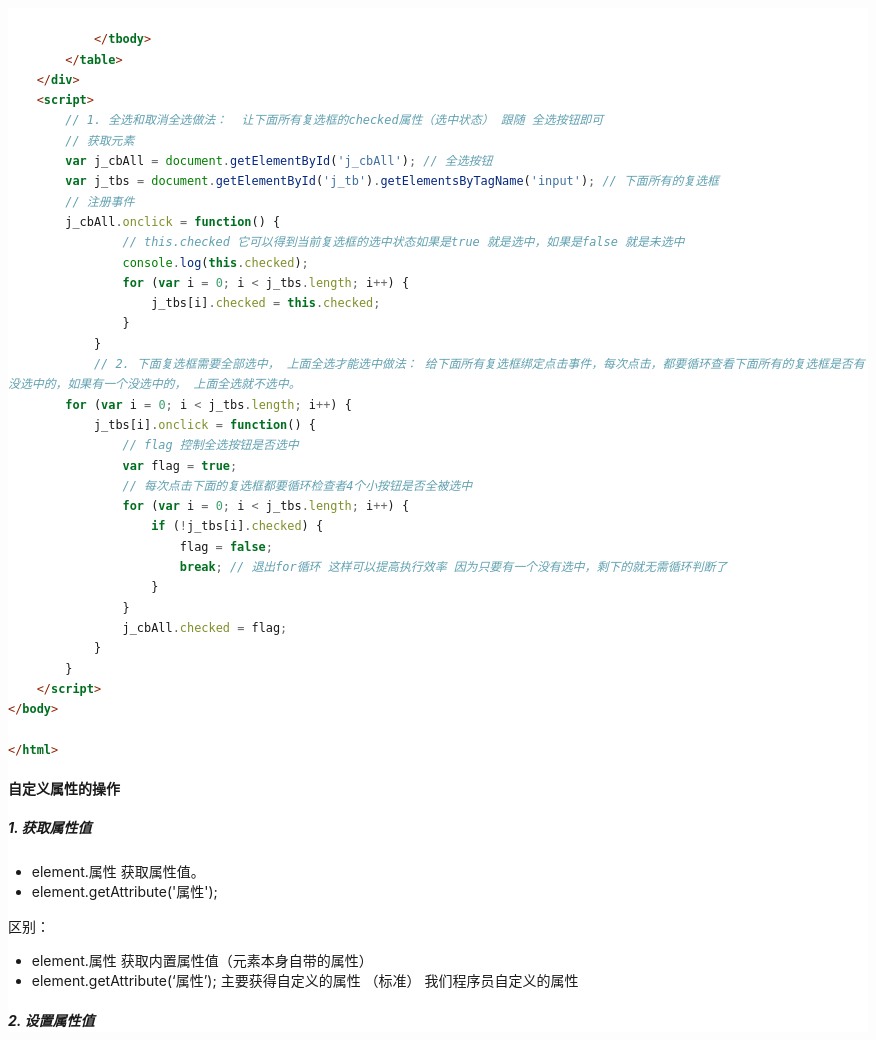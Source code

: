 ```html

            </tbody>
        </table>
    </div>
    <script>
        // 1. 全选和取消全选做法：  让下面所有复选框的checked属性（选中状态） 跟随 全选按钮即可
        // 获取元素
        var j_cbAll = document.getElementById('j_cbAll'); // 全选按钮
        var j_tbs = document.getElementById('j_tb').getElementsByTagName('input'); // 下面所有的复选框
        // 注册事件
        j_cbAll.onclick = function() {
                // this.checked 它可以得到当前复选框的选中状态如果是true 就是选中，如果是false 就是未选中
                console.log(this.checked);
                for (var i = 0; i < j_tbs.length; i++) {
                    j_tbs[i].checked = this.checked;
                }
            }
            // 2. 下面复选框需要全部选中， 上面全选才能选中做法： 给下面所有复选框绑定点击事件，每次点击，都要循环查看下面所有的复选框是否有没选中的，如果有一个没选中的， 上面全选就不选中。
        for (var i = 0; i < j_tbs.length; i++) {
            j_tbs[i].onclick = function() {
                // flag 控制全选按钮是否选中
                var flag = true;
                // 每次点击下面的复选框都要循环检查者4个小按钮是否全被选中
                for (var i = 0; i < j_tbs.length; i++) {
                    if (!j_tbs[i].checked) {
                        flag = false;
                        break; // 退出for循环 这样可以提高执行效率 因为只要有一个没有选中，剩下的就无需循环判断了
                    }
                }
                j_cbAll.checked = flag;
            }
        }
    </script>
</body>

</html>
```

#### 自定义属性的操作

##### 1. 获取属性值

- element.属性  获取属性值。
- element.getAttribute('属性');

区别：

- element.属性  获取内置属性值（元素本身自带的属性）
- element.getAttribute(‘属性’);  主要获得自定义的属性 （标准） 我们程序员自定义的属性

##### 2. 设置属性值
